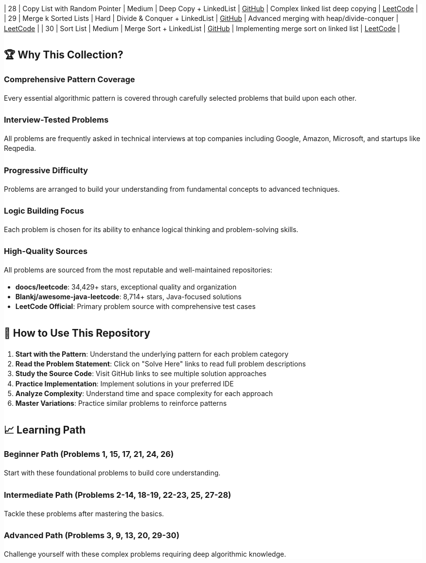 | 28 | Copy List with Random Pointer | Medium | Deep Copy + LinkedList | [GitHub](https://github.com/doocs/leetcode/tree/main/solution/0100-0199/0138.Copy%20List%20with%20Random%20Pointer) | Complex linked list deep copying | [LeetCode](https://leetcode.com/problems/copy-list-with-random-pointer/) |
| 29 | Merge k Sorted Lists | Hard | Divide & Conquer + LinkedList | [GitHub](https://github.com/doocs/leetcode/tree/main/solution/0000-0099/0023.Merge%20k%20Sorted%20Lists) | Advanced merging with heap/divide-conquer | [LeetCode](https://leetcode.com/problems/merge-k-sorted-lists/) |
| 30 | Sort List | Medium | Merge Sort + LinkedList | [GitHub](https://github.com/doocs/leetcode/tree/main/solution/0100-0199/0148.Sort%20List) | Implementing merge sort on linked list | [LeetCode](https://leetcode.com/problems/sort-list/) |

## 🏆 Why This Collection?

### **Comprehensive Pattern Coverage**
Every essential algorithmic pattern is covered through carefully selected problems that build upon each other.

### **Interview-Tested Problems**
All problems are frequently asked in technical interviews at top companies including Google, Amazon, Microsoft, and startups like Reqpedia.

### **Progressive Difficulty**
Problems are arranged to build your understanding from fundamental concepts to advanced techniques.

### **Logic Building Focus**
Each problem is chosen for its ability to enhance logical thinking and problem-solving skills.

### **High-Quality Sources**
All problems are sourced from the most reputable and well-maintained repositories:
- **doocs/leetcode**: 34,429+ stars, exceptional quality and organization
- **Blankj/awesome-java-leetcode**: 8,714+ stars, Java-focused solutions
- **LeetCode Official**: Primary problem source with comprehensive test cases

## 🚀 How to Use This Repository

1. **Start with the Pattern**: Understand the underlying pattern for each problem category
2. **Read the Problem Statement**: Click on "Solve Here" links to read full problem descriptions
3. **Study the Source Code**: Visit GitHub links to see multiple solution approaches
4. **Practice Implementation**: Implement solutions in your preferred IDE
5. **Analyze Complexity**: Understand time and space complexity for each approach
6. **Master Variations**: Practice similar problems to reinforce patterns

## 📈 Learning Path

### **Beginner Path** (Problems 1, 15, 17, 21, 24, 26)
Start with these foundational problems to build core understanding.

### **Intermediate Path** (Problems 2-14, 18-19, 22-23, 25, 27-28)
Tackle these problems after mastering the basics.

### **Advanced Path** (Problems 3, 9, 13, 20, 29-30)
Challenge yourself with these complex problems requiring deep algorithmic knowledge.
